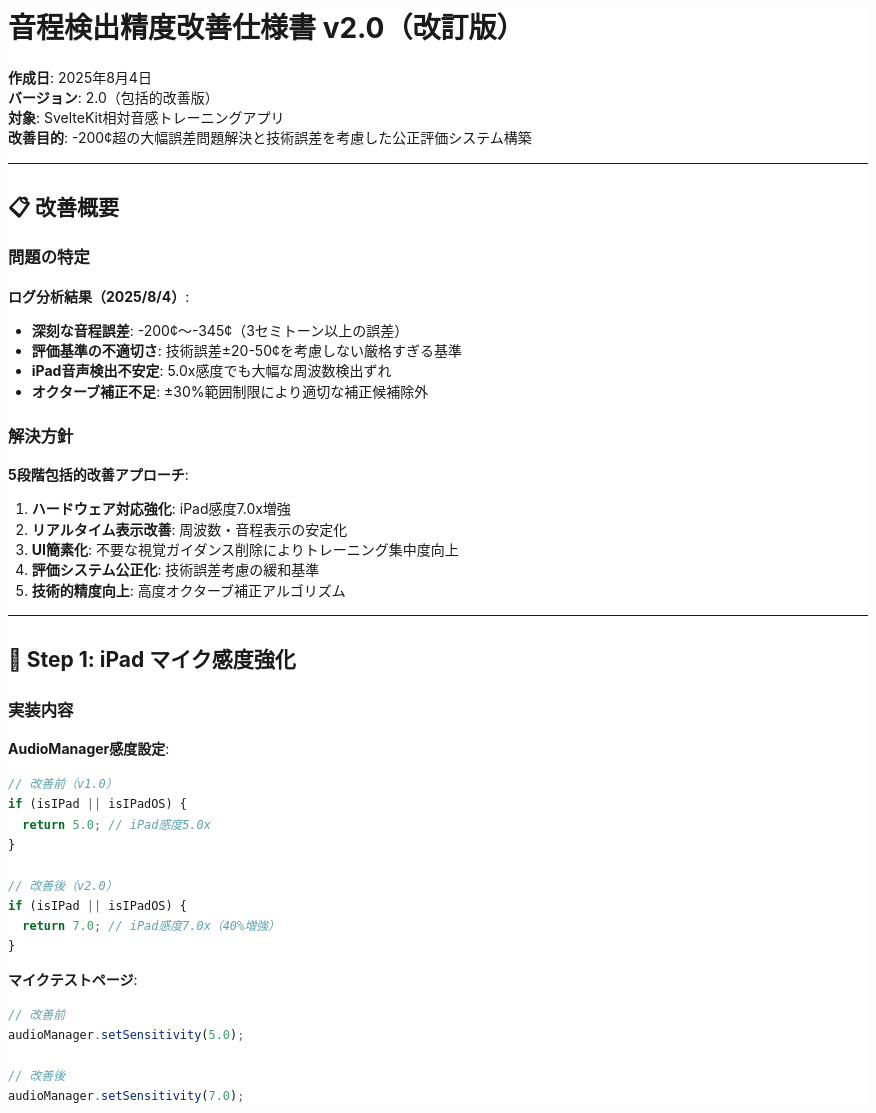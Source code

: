 # 音程検出精度改善仕様書 v2.0（改訂版）

**作成日**: 2025年8月4日  
**バージョン**: 2.0（包括的改善版）  
**対象**: SvelteKit相対音感トレーニングアプリ  
**改善目的**: -200¢超の大幅誤差問題解決と技術誤差を考慮した公正評価システム構築

---

## 📋 改善概要

### 問題の特定
**ログ分析結果（2025/8/4）**:
- **深刻な音程誤差**: -200¢〜-345¢（3セミトーン以上の誤差）
- **評価基準の不適切さ**: 技術誤差±20-50¢を考慮しない厳格すぎる基準
- **iPad音声検出不安定**: 5.0x感度でも大幅な周波数検出ずれ
- **オクターブ補正不足**: ±30%範囲制限により適切な補正候補除外

### 解決方針
**5段階包括的改善アプローチ**:
1. **ハードウェア対応強化**: iPad感度7.0x増強
2. **リアルタイム表示改善**: 周波数・音程表示の安定化
3. **UI簡素化**: 不要な視覚ガイダンス削除によりトレーニング集中度向上
4. **評価システム公正化**: 技術誤差考慮の緩和基準
5. **技術的精度向上**: 高度オクターブ補正アルゴリズム

---

## 🎯 Step 1: iPad マイク感度強化

### 実装内容
**AudioManager感度設定**:
```javascript
// 改善前（v1.0）
if (isIPad || isIPadOS) {
  return 5.0; // iPad感度5.0x
}

// 改善後（v2.0）
if (isIPad || isIPadOS) {
  return 7.0; // iPad感度7.0x（40%増強）
}
```

**マイクテストページ**:
```javascript
// 改善前
audioManager.setSensitivity(5.0);

// 改善後  
audioManager.setSensitivity(7.0);
```
